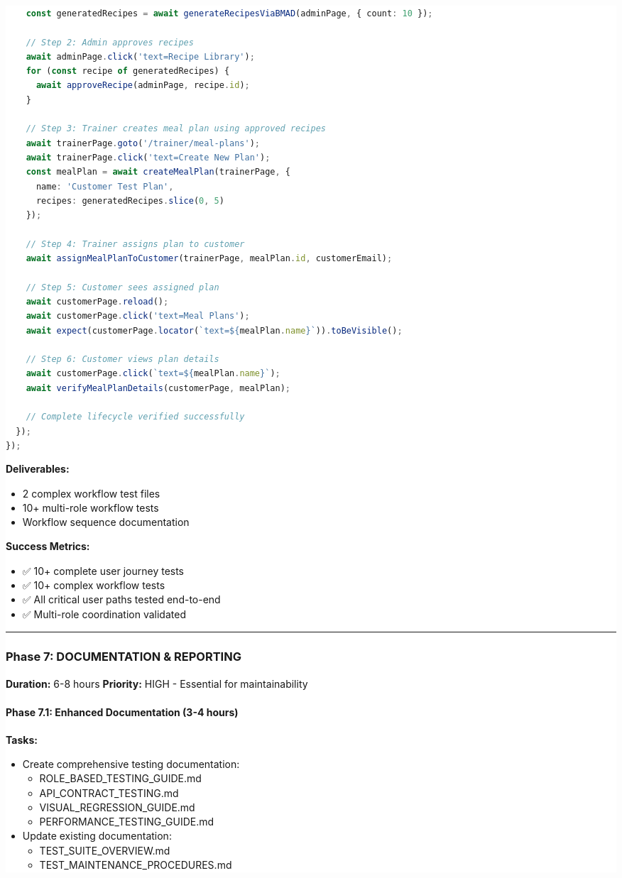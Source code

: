 ```typescript
    const generatedRecipes = await generateRecipesViaBMAD(adminPage, { count: 10 });

    // Step 2: Admin approves recipes
    await adminPage.click('text=Recipe Library');
    for (const recipe of generatedRecipes) {
      await approveRecipe(adminPage, recipe.id);
    }

    // Step 3: Trainer creates meal plan using approved recipes
    await trainerPage.goto('/trainer/meal-plans');
    await trainerPage.click('text=Create New Plan');
    const mealPlan = await createMealPlan(trainerPage, {
      name: 'Customer Test Plan',
      recipes: generatedRecipes.slice(0, 5)
    });

    // Step 4: Trainer assigns plan to customer
    await assignMealPlanToCustomer(trainerPage, mealPlan.id, customerEmail);

    // Step 5: Customer sees assigned plan
    await customerPage.reload();
    await customerPage.click('text=Meal Plans');
    await expect(customerPage.locator(`text=${mealPlan.name}`)).toBeVisible();

    // Step 6: Customer views plan details
    await customerPage.click(`text=${mealPlan.name}`);
    await verifyMealPlanDetails(customerPage, mealPlan);

    // Complete lifecycle verified successfully
  });
});
```

**Deliverables:**
- 2 complex workflow test files
- 10+ multi-role workflow tests
- Workflow sequence documentation

**Success Metrics:**
- ✅ 10+ complete user journey tests
- ✅ 10+ complex workflow tests
- ✅ All critical user paths tested end-to-end
- ✅ Multi-role coordination validated

---

### Phase 7: DOCUMENTATION & REPORTING
**Duration:** 6-8 hours
**Priority:** HIGH - Essential for maintainability

#### Phase 7.1: Enhanced Documentation (3-4 hours)
**Tasks:**
- Create comprehensive testing documentation:
  - ROLE_BASED_TESTING_GUIDE.md
  - API_CONTRACT_TESTING.md
  - VISUAL_REGRESSION_GUIDE.md
  - PERFORMANCE_TESTING_GUIDE.md
- Update existing documentation:
  - TEST_SUITE_OVERVIEW.md
  - TEST_MAINTENANCE_PROCEDURES.md
